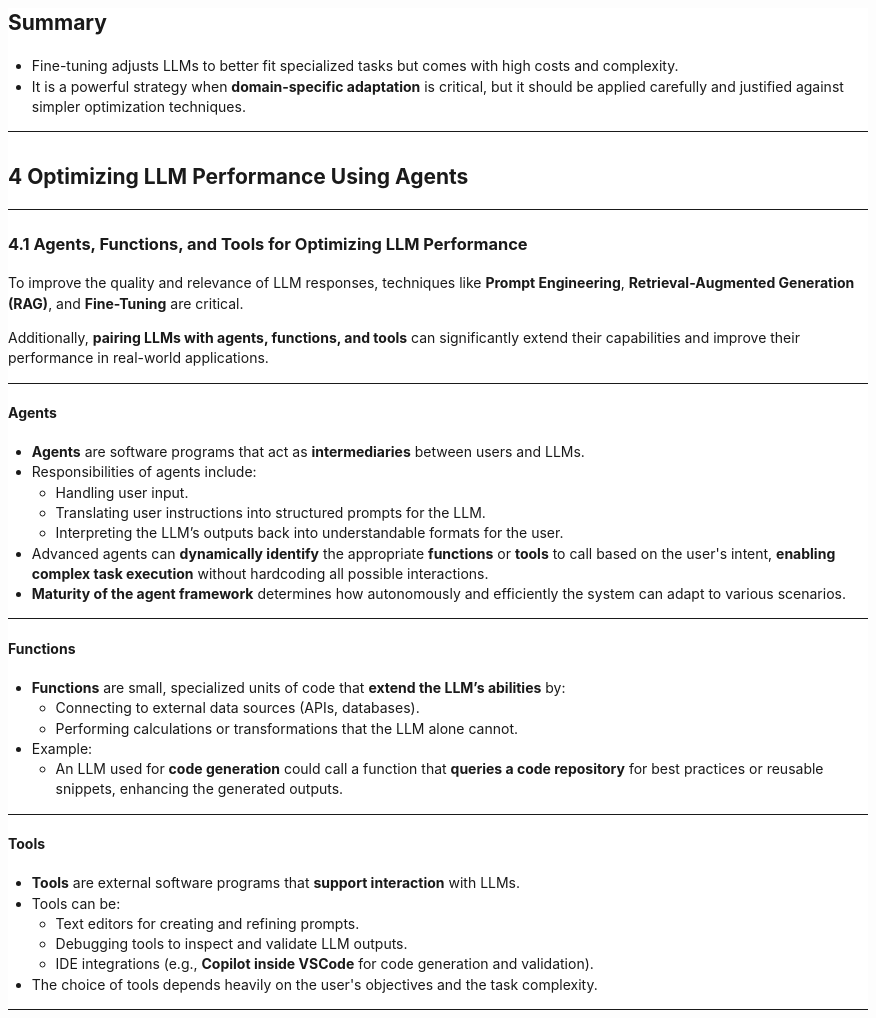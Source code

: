 
## Summary

- Fine-tuning adjusts LLMs to better fit specialized tasks but comes with high costs and complexity.
- It is a powerful strategy when **domain-specific adaptation** is critical, but it should be applied carefully and justified against simpler optimization techniques.

---

## 4 Optimizing LLM Performance Using Agents

---

### 4.1 Agents, Functions, and Tools for Optimizing LLM Performance

To improve the quality and relevance of LLM responses, techniques like **Prompt Engineering**, **Retrieval-Augmented Generation (RAG)**, and **Fine-Tuning** are critical.

Additionally, **pairing LLMs with agents, functions, and tools** can significantly extend their capabilities and improve their performance in real-world applications.

---

#### Agents

- **Agents** are software programs that act as **intermediaries** between users and LLMs.
- Responsibilities of agents include:
  - Handling user input.
  - Translating user instructions into structured prompts for the LLM.
  - Interpreting the LLM’s outputs back into understandable formats for the user.
- Advanced agents can **dynamically identify** the appropriate **functions** or **tools** to call based on the user's intent, **enabling complex task execution** without hardcoding all possible interactions.
- **Maturity of the agent framework** determines how autonomously and efficiently the system can adapt to various scenarios.

---

#### Functions

- **Functions** are small, specialized units of code that **extend the LLM’s abilities** by:
  - Connecting to external data sources (APIs, databases).
  - Performing calculations or transformations that the LLM alone cannot.
- Example:
  - An LLM used for **code generation** could call a function that **queries a code repository** for best practices or reusable snippets, enhancing the generated outputs.

---

#### Tools

- **Tools** are external software programs that **support interaction** with LLMs.
- Tools can be:
  - Text editors for creating and refining prompts.
  - Debugging tools to inspect and validate LLM outputs.
  - IDE integrations (e.g., **Copilot inside VSCode** for code generation and validation).
- The choice of tools depends heavily on the user's objectives and the task complexity.

---